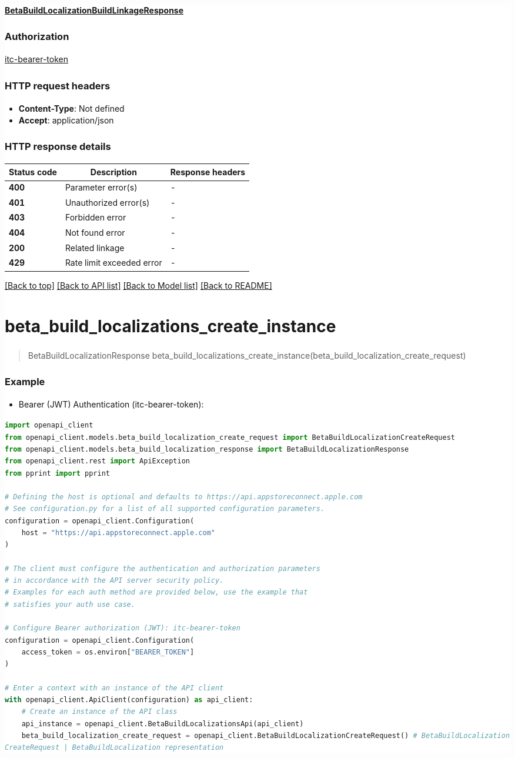 [**BetaBuildLocalizationBuildLinkageResponse**](BetaBuildLocalizationBuildLinkageResponse.md)

### Authorization

[itc-bearer-token](../README.md#itc-bearer-token)

### HTTP request headers

 - **Content-Type**: Not defined
 - **Accept**: application/json

### HTTP response details

| Status code | Description | Response headers |
|-------------|-------------|------------------|
**400** | Parameter error(s) |  -  |
**401** | Unauthorized error(s) |  -  |
**403** | Forbidden error |  -  |
**404** | Not found error |  -  |
**200** | Related linkage |  -  |
**429** | Rate limit exceeded error |  -  |

[[Back to top]](#) [[Back to API list]](../README.md#documentation-for-api-endpoints) [[Back to Model list]](../README.md#documentation-for-models) [[Back to README]](../README.md)

# **beta_build_localizations_create_instance**
> BetaBuildLocalizationResponse beta_build_localizations_create_instance(beta_build_localization_create_request)

### Example

* Bearer (JWT) Authentication (itc-bearer-token):

```python
import openapi_client
from openapi_client.models.beta_build_localization_create_request import BetaBuildLocalizationCreateRequest
from openapi_client.models.beta_build_localization_response import BetaBuildLocalizationResponse
from openapi_client.rest import ApiException
from pprint import pprint

# Defining the host is optional and defaults to https://api.appstoreconnect.apple.com
# See configuration.py for a list of all supported configuration parameters.
configuration = openapi_client.Configuration(
    host = "https://api.appstoreconnect.apple.com"
)

# The client must configure the authentication and authorization parameters
# in accordance with the API server security policy.
# Examples for each auth method are provided below, use the example that
# satisfies your auth use case.

# Configure Bearer authorization (JWT): itc-bearer-token
configuration = openapi_client.Configuration(
    access_token = os.environ["BEARER_TOKEN"]
)

# Enter a context with an instance of the API client
with openapi_client.ApiClient(configuration) as api_client:
    # Create an instance of the API class
    api_instance = openapi_client.BetaBuildLocalizationsApi(api_client)
    beta_build_localization_create_request = openapi_client.BetaBuildLocalizationCreateRequest() # BetaBuildLocalizationCreateRequest | BetaBuildLocalization representation

```